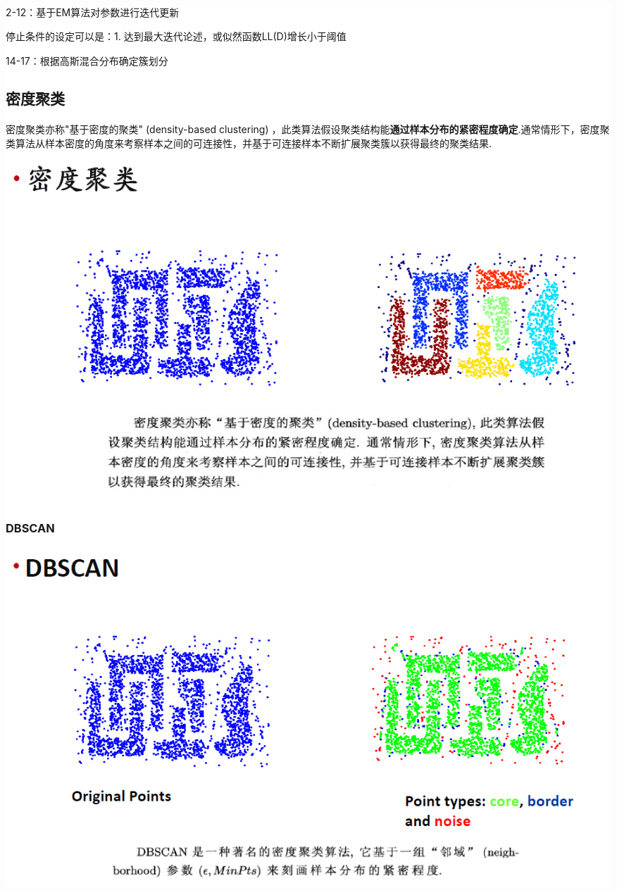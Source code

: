 2-12：基于EM算法对参数进行迭代更新

停止条件的设定可以是：1. 达到最大迭代论述，或似然函数LL(D)增长小于阈值

14-17：根据高斯混合分布确定簇划分

## 密度聚类

密度聚类亦称"基于密度的聚类" (density-based clustering) ，此类算法假设聚类结构能**通过样本分布的紧密程度确定**.通常情形下，密度聚类算法从样本密度的角度来考察样本之间的可连接性，并基于可连接样本不断扩展聚类簇以获得最终的聚类结果.

![image](img/cluster12.png)

### DBSCAN

![image](img/cluster13.png)
